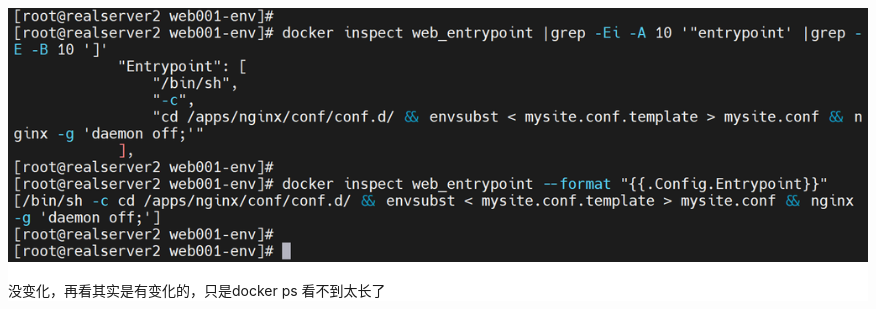 ![image-20240509182406403](3.Dockerfile常见指令ENTRYPOINT用法.assets/image-20240509182406403.png)

没变化，再看其实是有变化的，只是docker ps 看不到太长了
